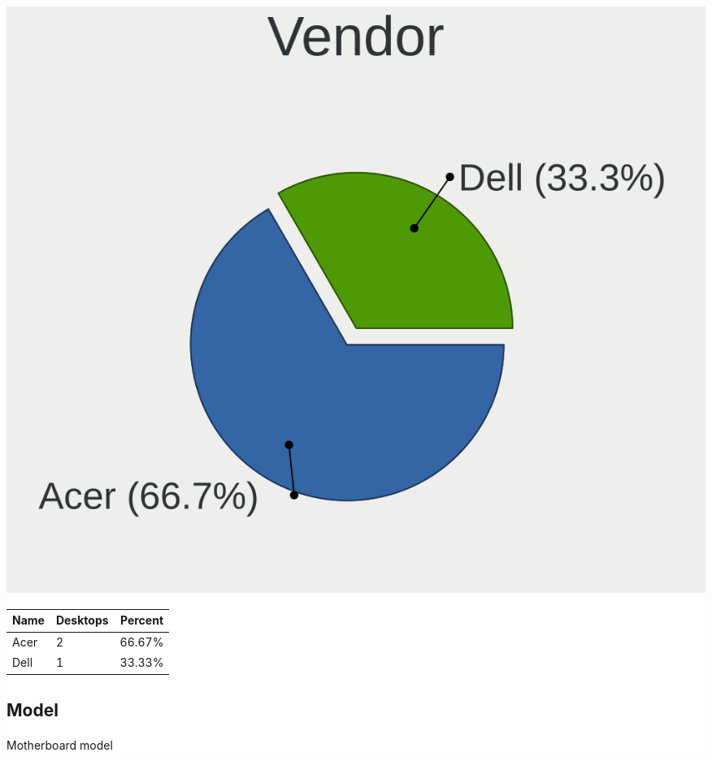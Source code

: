 ![Vendor](./images/pie_chart_bsd/node_vendor.svg)


| Name | Desktops | Percent |
|------|----------|---------|
| Acer | 2        | 66.67%  |
| Dell | 1        | 33.33%  |

Model
-----

Motherboard model
